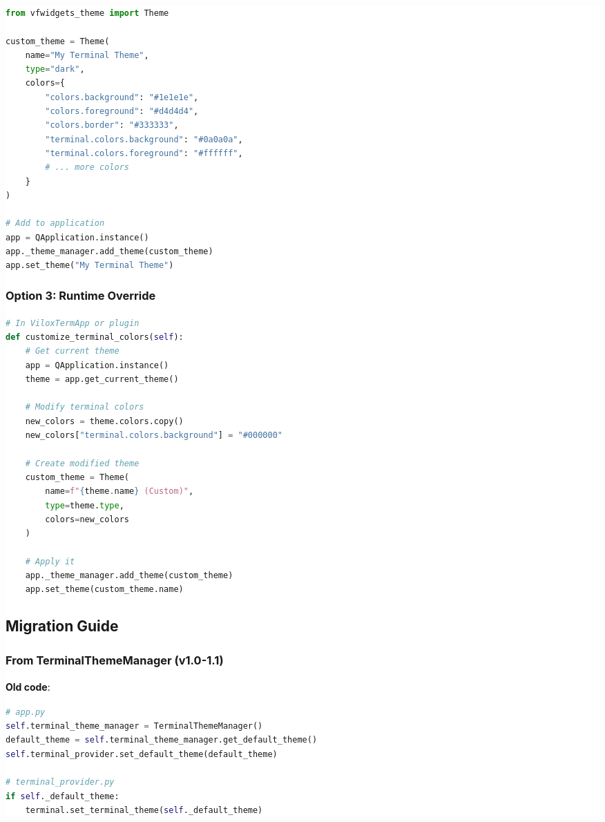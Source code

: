 ```python
from vfwidgets_theme import Theme

custom_theme = Theme(
    name="My Terminal Theme",
    type="dark",
    colors={
        "colors.background": "#1e1e1e",
        "colors.foreground": "#d4d4d4",
        "colors.border": "#333333",
        "terminal.colors.background": "#0a0a0a",
        "terminal.colors.foreground": "#ffffff",
        # ... more colors
    }
)

# Add to application
app = QApplication.instance()
app._theme_manager.add_theme(custom_theme)
app.set_theme("My Terminal Theme")
```

### Option 3: Runtime Override

```python
# In ViloxTermApp or plugin
def customize_terminal_colors(self):
    # Get current theme
    app = QApplication.instance()
    theme = app.get_current_theme()

    # Modify terminal colors
    new_colors = theme.colors.copy()
    new_colors["terminal.colors.background"] = "#000000"

    # Create modified theme
    custom_theme = Theme(
        name=f"{theme.name} (Custom)",
        type=theme.type,
        colors=new_colors
    )

    # Apply it
    app._theme_manager.add_theme(custom_theme)
    app.set_theme(custom_theme.name)
```

## Migration Guide

### From TerminalThemeManager (v1.0-1.1)

**Old code**:
```python
# app.py
self.terminal_theme_manager = TerminalThemeManager()
default_theme = self.terminal_theme_manager.get_default_theme()
self.terminal_provider.set_default_theme(default_theme)

# terminal_provider.py
if self._default_theme:
    terminal.set_terminal_theme(self._default_theme)
```
